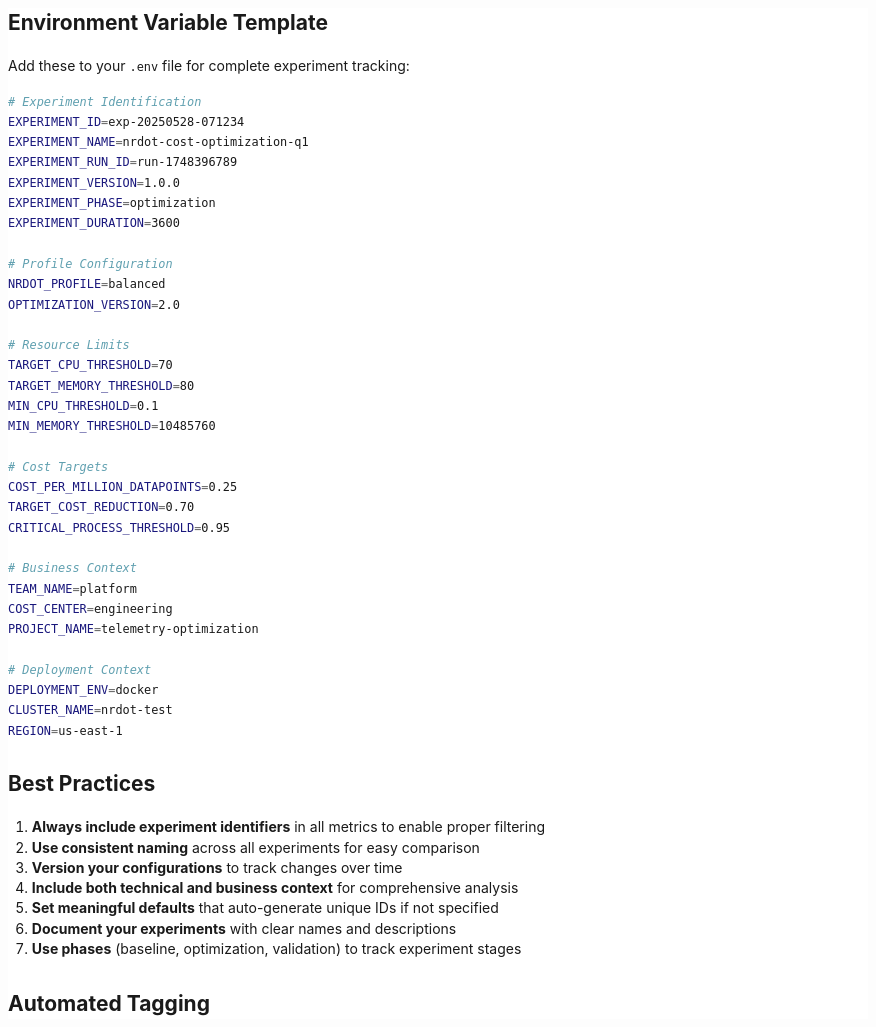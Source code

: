 ## Environment Variable Template

Add these to your `.env` file for complete experiment tracking:

```bash
# Experiment Identification
EXPERIMENT_ID=exp-20250528-071234
EXPERIMENT_NAME=nrdot-cost-optimization-q1
EXPERIMENT_RUN_ID=run-1748396789
EXPERIMENT_VERSION=1.0.0
EXPERIMENT_PHASE=optimization
EXPERIMENT_DURATION=3600

# Profile Configuration  
NRDOT_PROFILE=balanced
OPTIMIZATION_VERSION=2.0

# Resource Limits
TARGET_CPU_THRESHOLD=70
TARGET_MEMORY_THRESHOLD=80
MIN_CPU_THRESHOLD=0.1
MIN_MEMORY_THRESHOLD=10485760

# Cost Targets
COST_PER_MILLION_DATAPOINTS=0.25
TARGET_COST_REDUCTION=0.70
CRITICAL_PROCESS_THRESHOLD=0.95

# Business Context
TEAM_NAME=platform
COST_CENTER=engineering
PROJECT_NAME=telemetry-optimization

# Deployment Context
DEPLOYMENT_ENV=docker
CLUSTER_NAME=nrdot-test
REGION=us-east-1
```

## Best Practices

1. **Always include experiment identifiers** in all metrics to enable proper filtering
2. **Use consistent naming** across all experiments for easy comparison
3. **Version your configurations** to track changes over time
4. **Include both technical and business context** for comprehensive analysis
5. **Set meaningful defaults** that auto-generate unique IDs if not specified
6. **Document your experiments** with clear names and descriptions
7. **Use phases** (baseline, optimization, validation) to track experiment stages

## Automated Tagging
